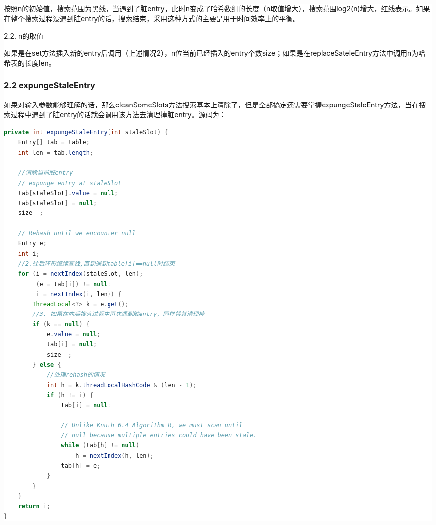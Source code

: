 按照n的初始值，搜索范围为黑线，当遇到了脏entry，此时n变成了哈希数组的长度（n取值增大），搜索范围log2\(n\)增大，红线表示。如果在整个搜索过程没遇到脏entry的话，搜索结束，采用这种方式的主要是用于时间效率上的平衡。

2.2. n的取值

如果是在set方法插入新的entry后调用（上述情况2），n位当前已经插入的entry个数size；如果是在replaceSateleEntry方法中调用n为哈希表的长度len。

### 2.2 expungeStaleEntry

如果对输入参数能够理解的话，那么cleanSomeSlots方法搜索基本上清除了，但是全部搞定还需要掌握expungeStaleEntry方法，当在搜索过程中遇到了脏entry的话就会调用该方法去清理掉脏entry。源码为：

```java
private int expungeStaleEntry(int staleSlot) {
    Entry[] tab = table;
    int len = tab.length;

    //清除当前脏entry
    // expunge entry at staleSlot
    tab[staleSlot].value = null;
    tab[staleSlot] = null;
    size--;

    // Rehash until we encounter null
    Entry e;
    int i;
    //2.往后环形继续查找,直到遇到table[i]==null时结束
    for (i = nextIndex(staleSlot, len);
         (e = tab[i]) != null;
         i = nextIndex(i, len)) {
        ThreadLocal<?> k = e.get();
        //3. 如果在向后搜索过程中再次遇到脏entry，同样将其清理掉
        if (k == null) {
            e.value = null;
            tab[i] = null;
            size--;
        } else {
            //处理rehash的情况
            int h = k.threadLocalHashCode & (len - 1);
            if (h != i) {
                tab[i] = null;

                // Unlike Knuth 6.4 Algorithm R, we must scan until
                // null because multiple entries could have been stale.
                while (tab[h] != null)
                    h = nextIndex(h, len);
                tab[h] = e;
            }
        }
    }
    return i;
}
```
